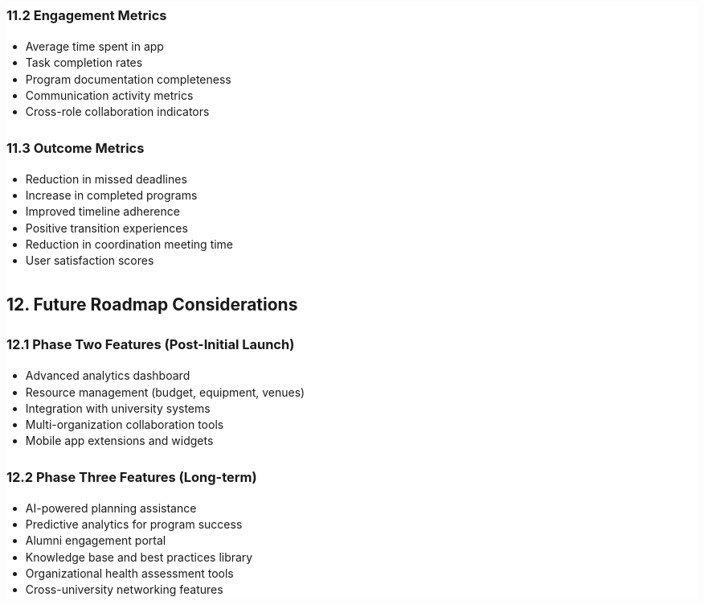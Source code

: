 ### 11.2 Engagement Metrics
- Average time spent in app
- Task completion rates
- Program documentation completeness
- Communication activity metrics
- Cross-role collaboration indicators

### 11.3 Outcome Metrics
- Reduction in missed deadlines
- Increase in completed programs
- Improved timeline adherence
- Positive transition experiences
- Reduction in coordination meeting time
- User satisfaction scores

## 12. Future Roadmap Considerations

### 12.1 Phase Two Features (Post-Initial Launch)
- Advanced analytics dashboard
- Resource management (budget, equipment, venues)
- Integration with university systems
- Multi-organization collaboration tools
- Mobile app extensions and widgets

### 12.2 Phase Three Features (Long-term)
- AI-powered planning assistance
- Predictive analytics for program success
- Alumni engagement portal
- Knowledge base and best practices library
- Organizational health assessment tools
- Cross-university networking features